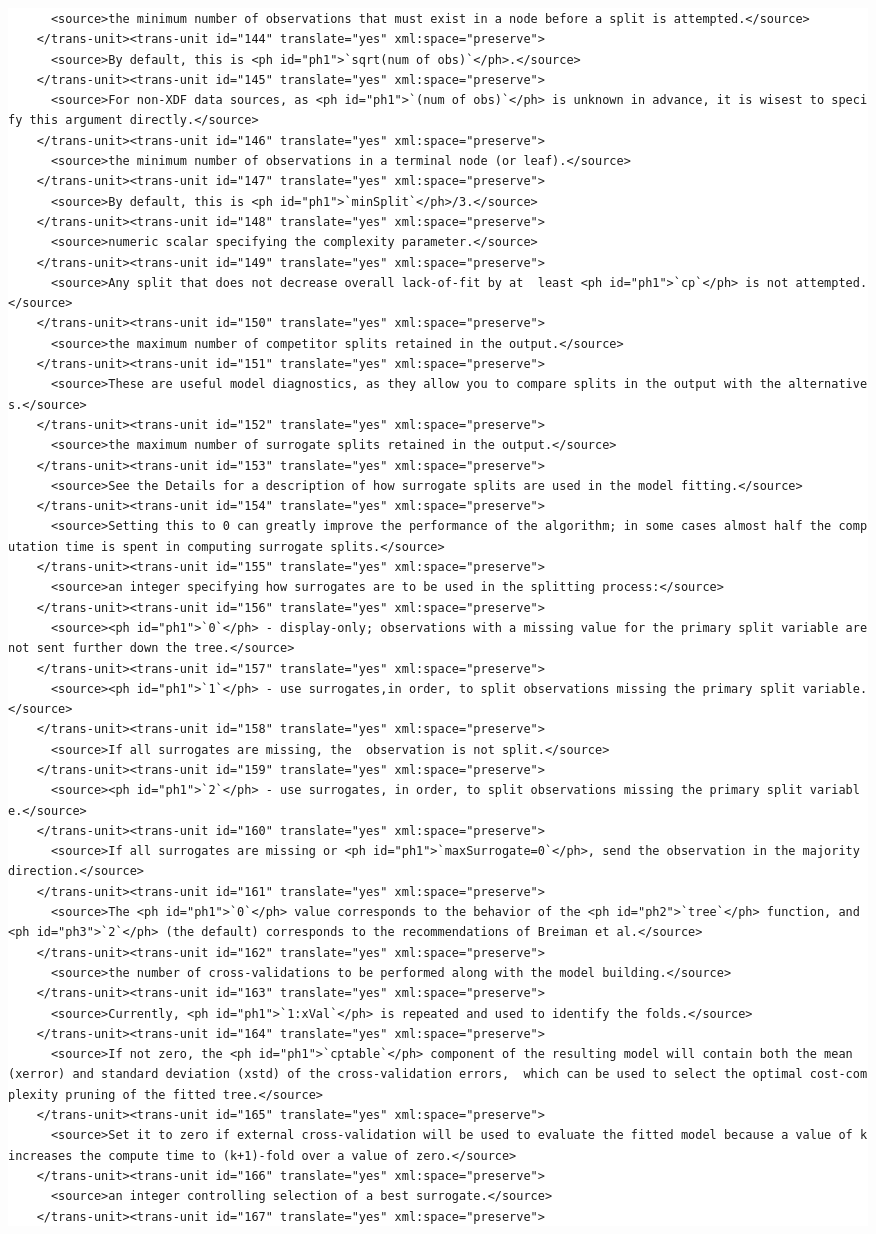           <source>the minimum number of observations that must exist in a node before a split is attempted.</source>
        </trans-unit><trans-unit id="144" translate="yes" xml:space="preserve">
          <source>By default, this is <ph id="ph1">`sqrt(num of obs)`</ph>.</source>
        </trans-unit><trans-unit id="145" translate="yes" xml:space="preserve">
          <source>For non-XDF data sources, as <ph id="ph1">`(num of obs)`</ph> is unknown in advance, it is wisest to specify this argument directly.</source>
        </trans-unit><trans-unit id="146" translate="yes" xml:space="preserve">
          <source>the minimum number of observations in a terminal node (or leaf).</source>
        </trans-unit><trans-unit id="147" translate="yes" xml:space="preserve">
          <source>By default, this is <ph id="ph1">`minSplit`</ph>/3.</source>
        </trans-unit><trans-unit id="148" translate="yes" xml:space="preserve">
          <source>numeric scalar specifying the complexity parameter.</source>
        </trans-unit><trans-unit id="149" translate="yes" xml:space="preserve">
          <source>Any split that does not decrease overall lack-of-fit by at  least <ph id="ph1">`cp`</ph> is not attempted.</source>
        </trans-unit><trans-unit id="150" translate="yes" xml:space="preserve">
          <source>the maximum number of competitor splits retained in the output.</source>
        </trans-unit><trans-unit id="151" translate="yes" xml:space="preserve">
          <source>These are useful model diagnostics, as they allow you to compare splits in the output with the alternatives.</source>
        </trans-unit><trans-unit id="152" translate="yes" xml:space="preserve">
          <source>the maximum number of surrogate splits retained in the output.</source>
        </trans-unit><trans-unit id="153" translate="yes" xml:space="preserve">
          <source>See the Details for a description of how surrogate splits are used in the model fitting.</source>
        </trans-unit><trans-unit id="154" translate="yes" xml:space="preserve">
          <source>Setting this to 0 can greatly improve the performance of the algorithm; in some cases almost half the computation time is spent in computing surrogate splits.</source>
        </trans-unit><trans-unit id="155" translate="yes" xml:space="preserve">
          <source>an integer specifying how surrogates are to be used in the splitting process:</source>
        </trans-unit><trans-unit id="156" translate="yes" xml:space="preserve">
          <source><ph id="ph1">`0`</ph> - display-only; observations with a missing value for the primary split variable are not sent further down the tree.</source>
        </trans-unit><trans-unit id="157" translate="yes" xml:space="preserve">
          <source><ph id="ph1">`1`</ph> - use surrogates,in order, to split observations missing the primary split variable.</source>
        </trans-unit><trans-unit id="158" translate="yes" xml:space="preserve">
          <source>If all surrogates are missing, the  observation is not split.</source>
        </trans-unit><trans-unit id="159" translate="yes" xml:space="preserve">
          <source><ph id="ph1">`2`</ph> - use surrogates, in order, to split observations missing the primary split variable.</source>
        </trans-unit><trans-unit id="160" translate="yes" xml:space="preserve">
          <source>If all surrogates are missing or <ph id="ph1">`maxSurrogate=0`</ph>, send the observation in the majority direction.</source>
        </trans-unit><trans-unit id="161" translate="yes" xml:space="preserve">
          <source>The <ph id="ph1">`0`</ph> value corresponds to the behavior of the <ph id="ph2">`tree`</ph> function, and <ph id="ph3">`2`</ph> (the default) corresponds to the recommendations of Breiman et al.</source>
        </trans-unit><trans-unit id="162" translate="yes" xml:space="preserve">
          <source>the number of cross-validations to be performed along with the model building.</source>
        </trans-unit><trans-unit id="163" translate="yes" xml:space="preserve">
          <source>Currently, <ph id="ph1">`1:xVal`</ph> is repeated and used to identify the folds.</source>
        </trans-unit><trans-unit id="164" translate="yes" xml:space="preserve">
          <source>If not zero, the <ph id="ph1">`cptable`</ph> component of the resulting model will contain both the mean (xerror) and standard deviation (xstd) of the cross-validation errors,  which can be used to select the optimal cost-complexity pruning of the fitted tree.</source>
        </trans-unit><trans-unit id="165" translate="yes" xml:space="preserve">
          <source>Set it to zero if external cross-validation will be used to evaluate the fitted model because a value of k increases the compute time to (k+1)-fold over a value of zero.</source>
        </trans-unit><trans-unit id="166" translate="yes" xml:space="preserve">
          <source>an integer controlling selection of a best surrogate.</source>
        </trans-unit><trans-unit id="167" translate="yes" xml:space="preserve">